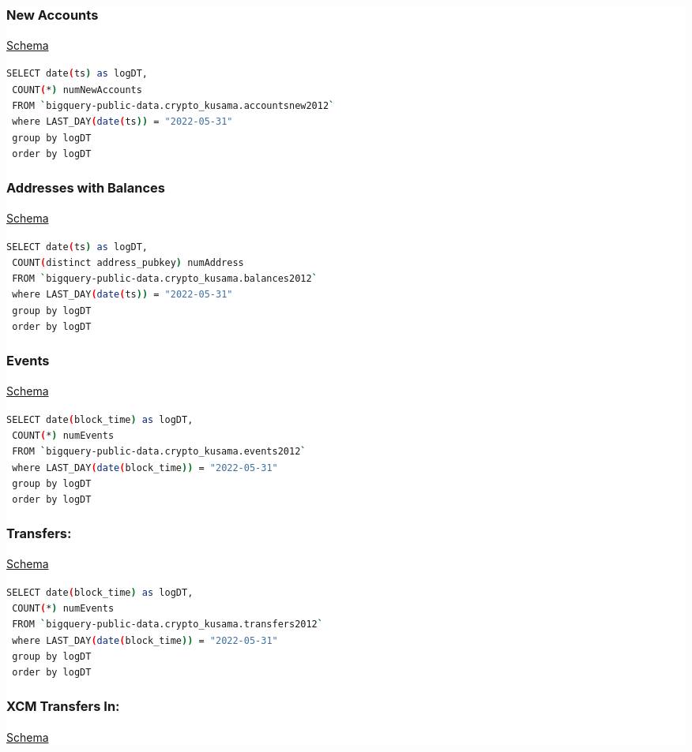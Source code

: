 ### New Accounts 

[Schema](https://github.com/colorfulnotion/substrate-etl/blob/main/schema/accountsnew.json)

```bash
SELECT date(ts) as logDT, 
 COUNT(*) numNewAccounts 
 FROM `bigquery-public-data.crypto_kusama.accountsnew2012` 
 where LAST_DAY(date(ts)) = "2022-05-31" 
 group by logDT
 order by logDT
```

### Addresses with Balances 

[Schema](https://github.com/colorfulnotion/substrate-etl/blob/main/schema/balances.json)

```bash
SELECT date(ts) as logDT,
 COUNT(distinct address_pubkey) numAddress 
 FROM `bigquery-public-data.crypto_kusama.balances2012` 
 where LAST_DAY(date(ts)) = "2022-05-31" 
 group by logDT 
 order by logDT
```

### Events 

[Schema](https://github.com/colorfulnotion/substrate-etl/blob/main/schema/events.json)

```bash
SELECT date(block_time) as logDT, 
 COUNT(*) numEvents 
 FROM `bigquery-public-data.crypto_kusama.events2012` 
 where LAST_DAY(date(block_time)) = "2022-05-31" 
 group by logDT 
 order by logDT
```

### Transfers:

[Schema](https://github.com/colorfulnotion/substrate-etl/blob/main/schema/transfers.json)

```bash
SELECT date(block_time) as logDT, 
 COUNT(*) numEvents 
 FROM `bigquery-public-data.crypto_kusama.transfers2012` 
 where LAST_DAY(date(block_time)) = "2022-05-31" 
 group by logDT 
 order by logDT
```

### XCM Transfers In: 

[Schema](https://github.com/colorfulnotion/substrate-etl/blob/main/schema/xcmtransfers.json)
